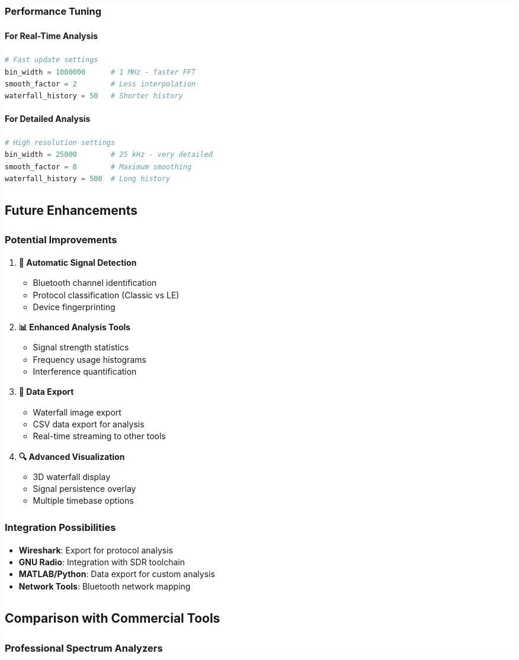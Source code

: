 ### Performance Tuning

#### For Real-Time Analysis
```python
# Fast update settings
bin_width = 1000000      # 1 MHz - faster FFT
smooth_factor = 2        # Less interpolation
waterfall_history = 50   # Shorter history
```

#### For Detailed Analysis  
```python
# High resolution settings
bin_width = 25000        # 25 kHz - very detailed
smooth_factor = 8        # Maximum smoothing
waterfall_history = 500  # Long history
```

## Future Enhancements

### Potential Improvements

1. **🎯 Automatic Signal Detection**
   - Bluetooth channel identification
   - Protocol classification (Classic vs LE)
   - Device fingerprinting

2. **📊 Enhanced Analysis Tools**
   - Signal strength statistics
   - Frequency usage histograms  
   - Interference quantification

3. **💾 Data Export**
   - Waterfall image export
   - CSV data export for analysis
   - Real-time streaming to other tools

4. **🔍 Advanced Visualization**
   - 3D waterfall display
   - Signal persistence overlay
   - Multiple timebase options

### Integration Possibilities

- **Wireshark**: Export for protocol analysis
- **GNU Radio**: Integration with SDR toolchain
- **MATLAB/Python**: Data export for custom analysis
- **Network Tools**: Bluetooth network mapping

## Comparison with Commercial Tools

### Professional Spectrum Analyzers
